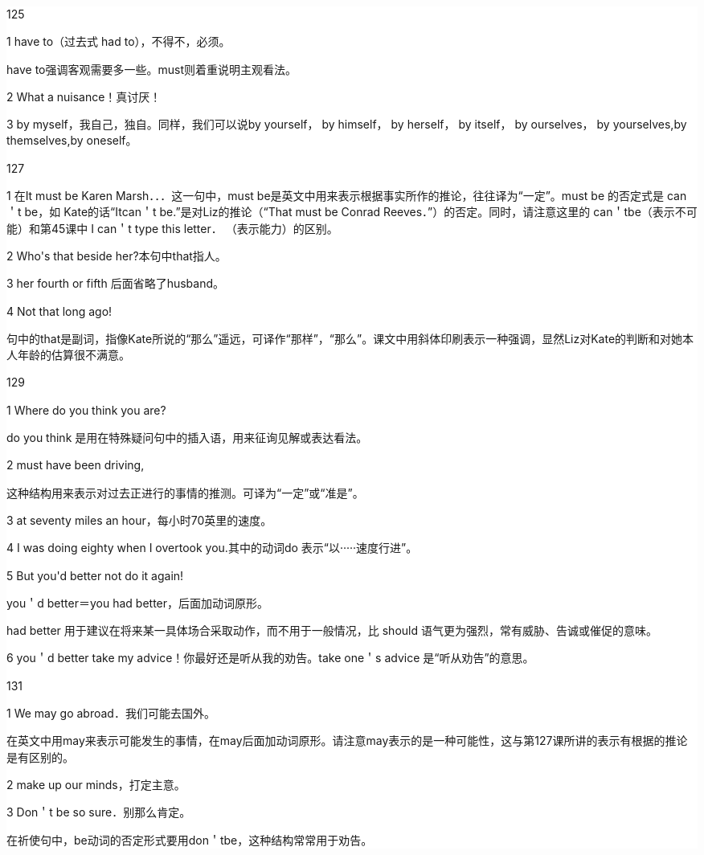  

125

1 have to（过去式 had to），不得不，必须。

have to强调客观需要多一些。must则着重说明主观看法。

2 What a nuisance！真讨厌！

3 by myself，我自己，独自。同样，我们可以说by yourself， by himself， by herself， by itself， by ourselves， by yourselves,by themselves,by oneself。

 

127

1 在It must be Karen Marsh．．．这一句中，must be是英文中用来表示根据事实所作的推论，往往译为“一定”。must be 的否定式是 can＇t be，如 Kate的话“Itcan＇t be.”是对Liz的推论（“That must be Conrad Reeves．”）的否定。同时，请注意这里的 can＇tbe（表示不可能）和第45课中 I can＇t type this letter． （表示能力）的区别。

2 Who&#39;s that beside her?本句中that指人。

3 her fourth or fifth 后面省略了husband。

4 Not that long ago!

句中的that是副词，指像Kate所说的“那么”遥远，可译作“那样”，“那么”。课文中用斜体印刷表示一种强调，显然Liz对Kate的判断和对她本人年龄的估算很不满意。

 

129

1 Where do you think you are?

do you think 是用在特殊疑问句中的插入语，用来征询见解或表达看法。

2 must have been driving,

这种结构用来表示对过去正进行的事情的推测。可译为“一定”或“准是”。

3 at seventy miles an hour，每小时70英里的速度。

4 I was doing eighty when I overtook you.其中的动词do 表示“以·····速度行进”。

5 But you&#39;d better not do it again!

you＇d better＝you had better，后面加动词原形。

had better 用于建议在将来某一具体场合采取动作，而不用于一般情况，比 should 语气更为强烈，常有威胁、告诚或催促的意味。

6 you＇d better take my advice！你最好还是听从我的劝告。take one＇s advice 是“听从劝告”的意思。

 

131

1 We may go abroad．我们可能去国外。

在英文中用may来表示可能发生的事情，在may后面加动词原形。请注意may表示的是一种可能性，这与第127课所讲的表示有根据的推论是有区别的。

2 make up our minds，打定主意。

3 Don＇t be so sure．别那么肯定。

在祈使句中，be动词的否定形式要用don＇tbe，这种结构常常用于劝告。
